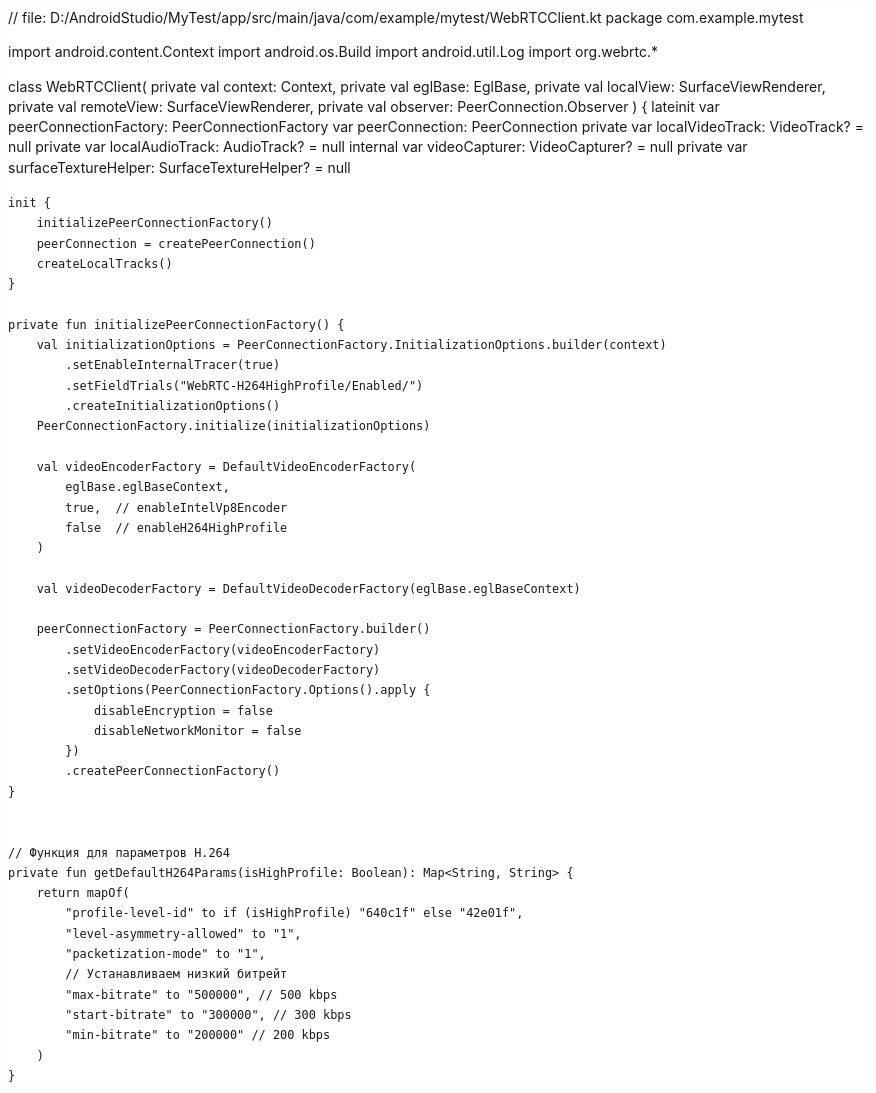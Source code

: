 // file: D:/AndroidStudio/MyTest/app/src/main/java/com/example/mytest/WebRTCClient.kt
package com.example.mytest

import android.content.Context
import android.os.Build
import android.util.Log
import org.webrtc.*

class WebRTCClient(
private val context: Context,
private val eglBase: EglBase,
private val localView: SurfaceViewRenderer,
private val remoteView: SurfaceViewRenderer,
private val observer: PeerConnection.Observer
) {
lateinit var peerConnectionFactory: PeerConnectionFactory
var peerConnection: PeerConnection
private var localVideoTrack: VideoTrack? = null
private var localAudioTrack: AudioTrack? = null
internal var videoCapturer: VideoCapturer? = null
private var surfaceTextureHelper: SurfaceTextureHelper? = null

    init {
        initializePeerConnectionFactory()
        peerConnection = createPeerConnection()
        createLocalTracks()
    }

    private fun initializePeerConnectionFactory() {
        val initializationOptions = PeerConnectionFactory.InitializationOptions.builder(context)
            .setEnableInternalTracer(true)
            .setFieldTrials("WebRTC-H264HighProfile/Enabled/")
            .createInitializationOptions()
        PeerConnectionFactory.initialize(initializationOptions)

        val videoEncoderFactory = DefaultVideoEncoderFactory(
            eglBase.eglBaseContext,
            true,  // enableIntelVp8Encoder
            false  // enableH264HighProfile
        )

        val videoDecoderFactory = DefaultVideoDecoderFactory(eglBase.eglBaseContext)

        peerConnectionFactory = PeerConnectionFactory.builder()
            .setVideoEncoderFactory(videoEncoderFactory)
            .setVideoDecoderFactory(videoDecoderFactory)
            .setOptions(PeerConnectionFactory.Options().apply {
                disableEncryption = false
                disableNetworkMonitor = false
            })
            .createPeerConnectionFactory()
    }


    // Функция для параметров H.264
    private fun getDefaultH264Params(isHighProfile: Boolean): Map<String, String> {
        return mapOf(
            "profile-level-id" to if (isHighProfile) "640c1f" else "42e01f",
            "level-asymmetry-allowed" to "1",
            "packetization-mode" to "1",
            // Устанавливаем низкий битрейт
            "max-bitrate" to "500000", // 500 kbps
            "start-bitrate" to "300000", // 300 kbps
            "min-bitrate" to "200000" // 200 kbps
        )
    }
